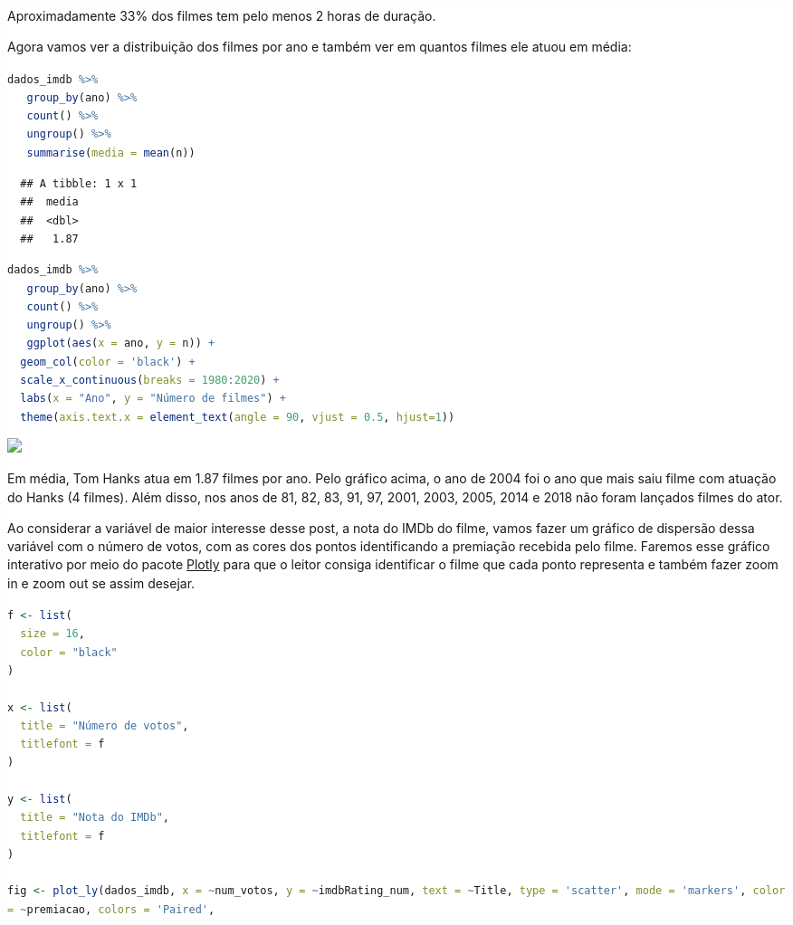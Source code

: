 

Aproximadamente 33\% dos filmes tem pelo menos 2 horas de duração. 

Agora vamos ver a distribuição dos filmes por ano e também ver em quantos filmes ele atuou em média:


``` r
dados_imdb %>% 
   group_by(ano) %>% 
   count() %>% 
   ungroup() %>% 
   summarise(media = mean(n)) 
````

      ## A tibble: 1 x 1
      ##  media
      ##  <dbl>
      ##   1.87


``` r
dados_imdb %>% 
   group_by(ano) %>% 
   count() %>% 
   ungroup() %>% 
   ggplot(aes(x = ano, y = n)) +
  geom_col(color = 'black') +
  scale_x_continuous(breaks = 1980:2020) +
  labs(x = "Ano", y = "Número de filmes") +
  theme(axis.text.x = element_text(angle = 90, vjust = 0.5, hjust=1))
````
![](/assets/images/post_Hanks_plot_ano_n.png)


Em média, Tom Hanks atua em 1.87 filmes por ano. Pelo gráfico acima, o ano de 2004 foi o ano que mais saiu filme com atuação do Hanks (4 filmes).  Além disso, nos anos de 81, 82, 83, 91, 97, 2001, 2003, 2005, 2014 e 2018 não foram lançados filmes do ator. 


Ao considerar a variável de maior interesse desse post, a nota do IMDb do filme, vamos fazer um gráfico de dispersão dessa variável com o número de votos, com as cores dos pontos identificando a premiação recebida pelo filme. Faremos esse gráfico interativo por meio do pacote [Plotly](https://plotly.com/r/) para que o leitor consiga identificar o filme que cada ponto representa e também fazer zoom in e zoom out se assim desejar. 


``` r
f <- list(
  size = 16,
  color = "black"
)

x <- list(
  title = "Número de votos",
  titlefont = f
)

y <- list(
  title = "Nota do IMDb",
  titlefont = f
)

fig <- plot_ly(dados_imdb, x = ~num_votos, y = ~imdbRating_num, text = ~Title, type = 'scatter', mode = 'markers', color = ~premiacao, colors = 'Paired',
```